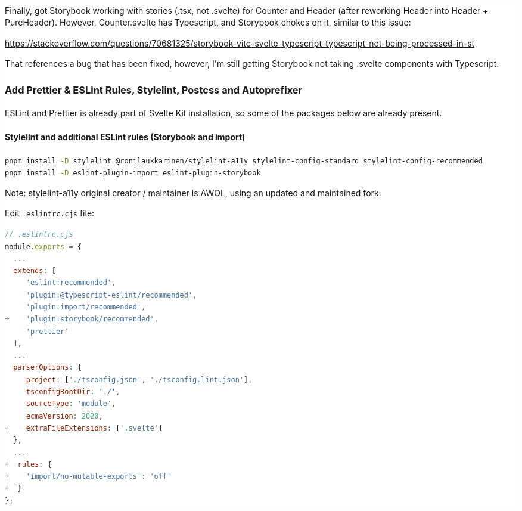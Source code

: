 Finally, got Storybook working with stories (.tsx, not .svelte) for Counter and Header (after reworking Header into Header + PureHeader). However, Counter.svelte has Typescript, and Storybook chokes on it, similar to this issue:

<https://stackoverflow.com/questions/70681325/storybook-vite-svelte-typescript-typescript-not-being-processed-in-st>

That references a bug that has been fixed, however, I'm still getting Storybook not taking .svelte components with Typescript.

### Add Prettier & ESLint Rules, Stylelint, Postcss and Autoprefixer

ESLint and Prettier is already part of Svelte Kit installation, so some of the packages below are already present.

#### Stylelint and additional ESLint rules (Storybook and import)

```bash
pnpm install -D stylelint @ronilaukkarinen/stylelint-a11y stylelint-config-standard stylelint-config-recommended
pnpm install -D eslint-plugin-import eslint-plugin-storybook
```

Note: stylelint-a11y original creator / maintainer is AWOL, using an updated and maintained fork.

Edit `.eslintrc.cjs` file:

```js
// .eslintrc.cjs
module.exports = {
  ...
  extends: [
     'eslint:recommended',
     'plugin:@typescript-eslint/recommended',
     'plugin:import/recommended',
+    'plugin:storybook/recommended',
     'prettier'
  ],
  ...
  parserOptions: {
     project: ['./tsconfig.json', './tsconfig.lint.json'],
     tsconfigRootDir: './',
     sourceType: 'module',
     ecmaVersion: 2020,
+    extraFileExtensions: ['.svelte']
  },
  ...
+  rules: {
+    'import/no-mutable-exports': 'off'
+  }
};
```
